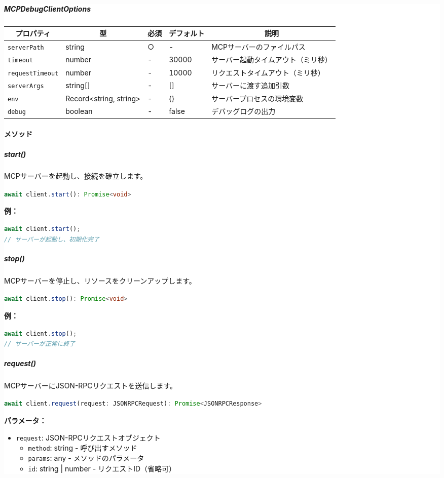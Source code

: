 ##### MCPDebugClientOptions

| プロパティ | 型 | 必須 | デフォルト | 説明 |
|-----------|------|------|------------|------|
| `serverPath` | string | ○ | - | MCPサーバーのファイルパス |
| `timeout` | number | - | 30000 | サーバー起動タイムアウト（ミリ秒） |
| `requestTimeout` | number | - | 10000 | リクエストタイムアウト（ミリ秒） |
| `serverArgs` | string[] | - | [] | サーバーに渡す追加引数 |
| `env` | Record<string, string> | - | {} | サーバープロセスの環境変数 |
| `debug` | boolean | - | false | デバッグログの出力 |

#### メソッド

##### start()

MCPサーバーを起動し、接続を確立します。

```typescript
await client.start(): Promise<void>
```

**例：**
```javascript
await client.start();
// サーバーが起動し、初期化完了
```

##### stop()

MCPサーバーを停止し、リソースをクリーンアップします。

```typescript
await client.stop(): Promise<void>
```

**例：**
```javascript
await client.stop();
// サーバーが正常に終了
```

##### request()

MCPサーバーにJSON-RPCリクエストを送信します。

```typescript
await client.request(request: JSONRPCRequest): Promise<JSONRPCResponse>
```

**パラメータ：**
- `request`: JSON-RPCリクエストオブジェクト
  - `method`: string - 呼び出すメソッド
  - `params`: any - メソッドのパラメータ
  - `id`: string | number - リクエストID（省略可）
